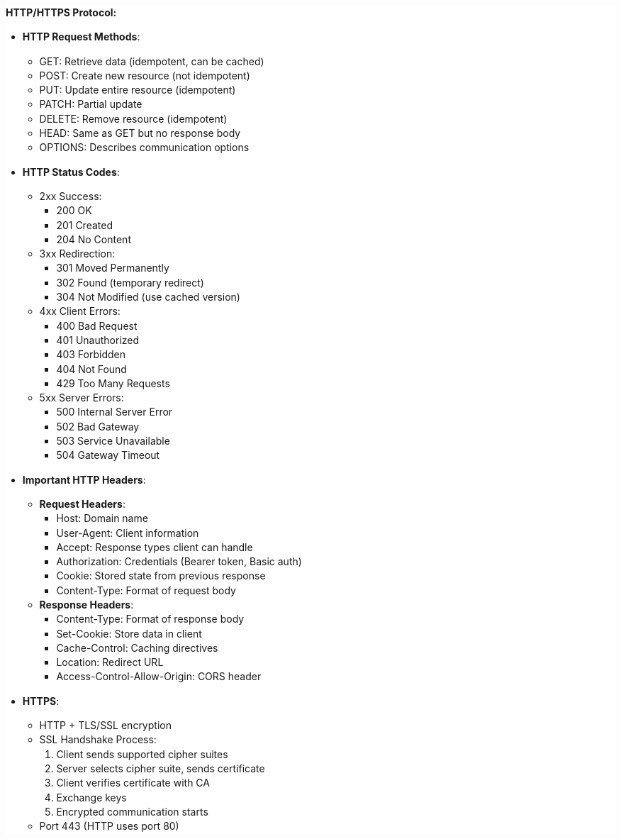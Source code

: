 **HTTP/HTTPS Protocol:**
- **HTTP Request Methods**:
  - GET: Retrieve data (idempotent, can be cached)
  - POST: Create new resource (not idempotent)
  - PUT: Update entire resource (idempotent)
  - PATCH: Partial update
  - DELETE: Remove resource (idempotent)
  - HEAD: Same as GET but no response body
  - OPTIONS: Describes communication options

- **HTTP Status Codes**:
  - 2xx Success:
    - 200 OK
    - 201 Created
    - 204 No Content
  - 3xx Redirection:
    - 301 Moved Permanently
    - 302 Found (temporary redirect)
    - 304 Not Modified (use cached version)
  - 4xx Client Errors:
    - 400 Bad Request
    - 401 Unauthorized
    - 403 Forbidden
    - 404 Not Found
    - 429 Too Many Requests
  - 5xx Server Errors:
    - 500 Internal Server Error
    - 502 Bad Gateway
    - 503 Service Unavailable
    - 504 Gateway Timeout

- **Important HTTP Headers**:
  - **Request Headers**:
    - Host: Domain name
    - User-Agent: Client information
    - Accept: Response types client can handle
    - Authorization: Credentials (Bearer token, Basic auth)
    - Cookie: Stored state from previous response
    - Content-Type: Format of request body
  - **Response Headers**:
    - Content-Type: Format of response body
    - Set-Cookie: Store data in client
    - Cache-Control: Caching directives
    - Location: Redirect URL
    - Access-Control-Allow-Origin: CORS header

- **HTTPS**:
  - HTTP + TLS/SSL encryption
  - SSL Handshake Process:
    1. Client sends supported cipher suites
    2. Server selects cipher suite, sends certificate
    3. Client verifies certificate with CA
    4. Exchange keys
    5. Encrypted communication starts
  - Port 443 (HTTP uses port 80)
